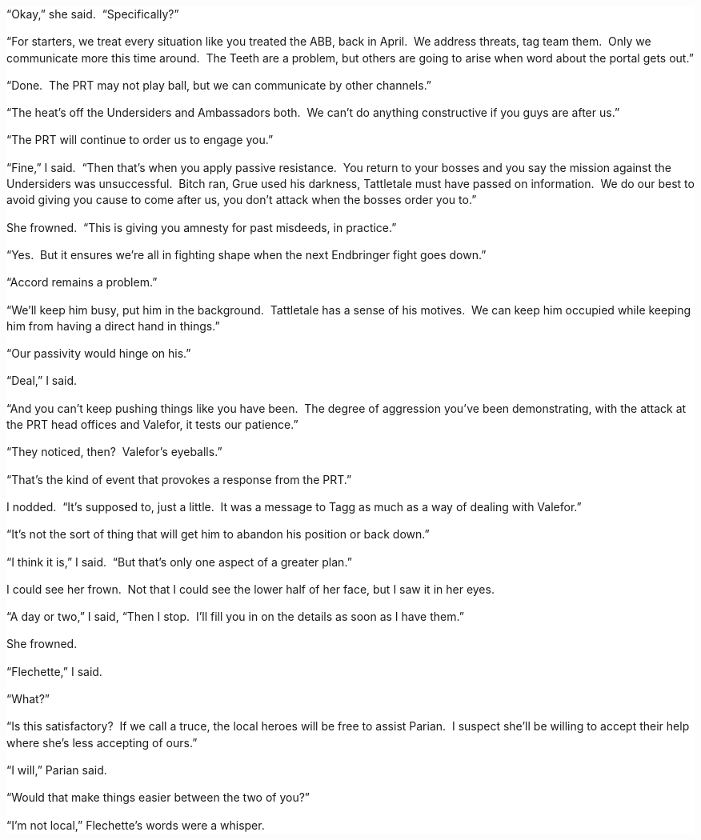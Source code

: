 “Okay,” she said.  “Specifically?”

“For starters, we treat every situation like you treated the ABB, back in April.  We address threats, tag team them.  Only we communicate more this time around.  The Teeth are a problem, but others are going to arise when word about the portal gets out.”

“Done.  The PRT may not play ball, but we can communicate by other channels.”

“The heat’s off the Undersiders and Ambassadors both.  We can’t do anything constructive if you guys are after us.”

“The PRT will continue to order us to engage you.”

“Fine,” I said.  “Then that’s when you apply passive resistance.  You return to your bosses and you say the mission against the Undersiders was unsuccessful.  Bitch ran, Grue used his darkness, Tattletale must have passed on information.  We do our best to avoid giving you cause to come after us, you don’t attack when the bosses order you to.”

She frowned.  “This is giving you amnesty for past misdeeds, in practice.”

“Yes.  But it ensures we’re all in fighting shape when the next Endbringer fight goes down.”

“Accord remains a problem.”

“We’ll keep him busy, put him in the background.  Tattletale has a sense of his motives.  We can keep him occupied while keeping him from having a direct hand in things.”

“Our passivity would hinge on his.”

“Deal,” I said.

“And you can’t keep pushing things like you have been.  The degree of aggression you’ve been demonstrating, with the attack at the PRT head offices and Valefor, it tests our patience.”

“They noticed, then?  Valefor’s eyeballs.”

“That’s the kind of event that provokes a response from the PRT.”

I nodded.  “It’s supposed to, just a little.  It was a message to Tagg as much as a way of dealing with Valefor.”

“It’s not the sort of thing that will get him to abandon his position or back down.”

“I think it is,” I said.  “But that’s only one aspect of a greater plan.”

I could see her frown.  Not that I could see the lower half of her face, but I saw it in her eyes.

“A day or two,” I said, “Then I stop.  I’ll fill you in on the details as soon as I have them.”

She frowned.

“Flechette,” I said.

“What?”

“Is this satisfactory?  If we call a truce, the local heroes will be free to assist Parian.  I suspect she’ll be willing to accept their help where she’s less accepting of ours.”

“I will,” Parian said.

“Would that make things easier between the two of you?”

“I’m not local,” Flechette’s words were a whisper.
